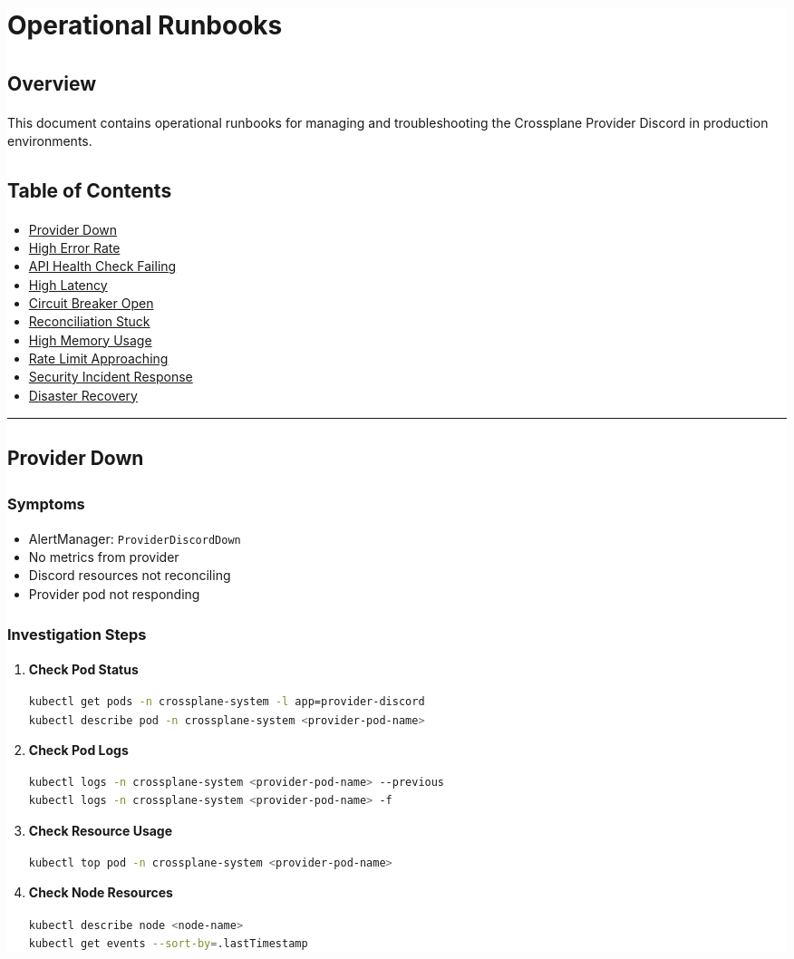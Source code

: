 # Operational Runbooks

## Overview

This document contains operational runbooks for managing and troubleshooting the Crossplane Provider Discord in production environments.

## Table of Contents

- [Provider Down](#provider-down)
- [High Error Rate](#high-error-rate)
- [API Health Check Failing](#api-health-check-failing)
- [High Latency](#high-latency)
- [Circuit Breaker Open](#circuit-breaker-open)
- [Reconciliation Stuck](#reconciliation-stuck)
- [High Memory Usage](#high-memory-usage)
- [Rate Limit Approaching](#rate-limit-approaching)
- [Security Incident Response](#security-incident-response)
- [Disaster Recovery](#disaster-recovery)

---

## Provider Down

### Symptoms
- AlertManager: `ProviderDiscordDown`
- No metrics from provider
- Discord resources not reconciling
- Provider pod not responding

### Investigation Steps

1. **Check Pod Status**
   ```bash
   kubectl get pods -n crossplane-system -l app=provider-discord
   kubectl describe pod -n crossplane-system <provider-pod-name>
   ```

2. **Check Pod Logs**
   ```bash
   kubectl logs -n crossplane-system <provider-pod-name> --previous
   kubectl logs -n crossplane-system <provider-pod-name> -f
   ```

3. **Check Resource Usage**
   ```bash
   kubectl top pod -n crossplane-system <provider-pod-name>
   ```

4. **Check Node Resources**
   ```bash
   kubectl describe node <node-name>
   kubectl get events --sort-by=.lastTimestamp
   ```
